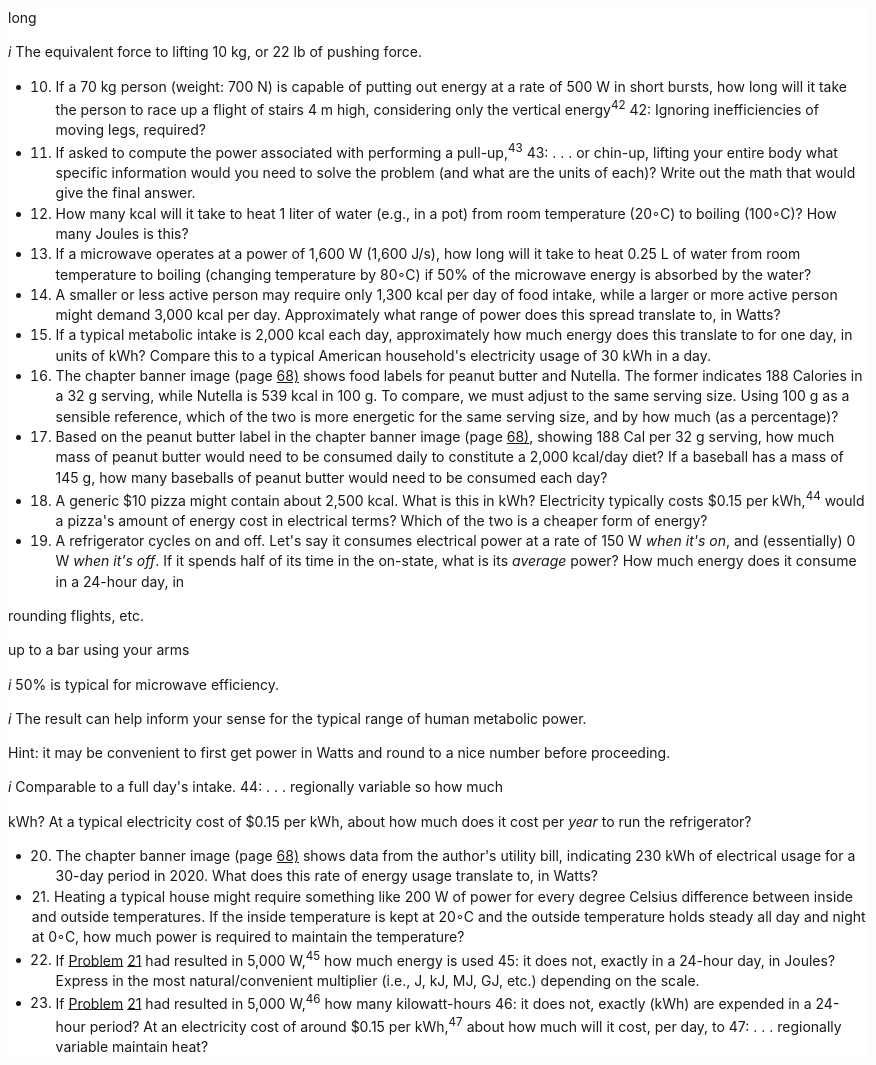 long

*i* The equivalent force to lifting 10 kg, or 22 lb of pushing force.

- 10. If a 70 kg person (weight: 700 N) is capable of putting out energy at a rate of 500 W in short bursts, how long will it take the person to race up a flight of stairs 4 m high, considering only the vertical energy<sup>42</sup> 42: Ignoring inefficiencies of moving legs, required?
- 11. If asked to compute the power associated with performing a pull-up,<sup>43</sup> 43: . . . or chin-up, lifting your entire body what specific information would you need to solve the problem (and what are the units of each)? Write out the math that would give the final answer.
- 12. How many kcal will it take to heat 1 liter of water (e.g., in a pot) from room temperature (20◦C) to boiling (100◦C)? How many Joules is this?
- 13. If a microwave operates at a power of 1,600 W (1,600 J/s), how long will it take to heat 0.25 L of water from room temperature to boiling (changing temperature by 80◦C) if 50% of the microwave energy is absorbed by the water?
- 14. A smaller or less active person may require only 1,300 kcal per day of food intake, while a larger or more active person might demand 3,000 kcal per day. Approximately what range of power does this spread translate to, in Watts?
- 15. If a typical metabolic intake is 2,000 kcal each day, approximately how much energy does this translate to for one day, in units of kWh? Compare this to a typical American household's electricity usage of 30 kWh in a day.
- 16. The chapter banner image (page [68\)](#page-87-1) shows food labels for peanut butter and Nutella. The former indicates 188 Calories in a 32 g serving, while Nutella is 539 kcal in 100 g. To compare, we must adjust to the same serving size. Using 100 g as a sensible reference, which of the two is more energetic for the same serving size, and by how much (as a percentage)?
- 17. Based on the peanut butter label in the chapter banner image (page [68\)](#page-87-1), showing 188 Cal per 32 g serving, how much mass of peanut butter would need to be consumed daily to constitute a 2,000 kcal/day diet? If a baseball has a mass of 145 g, how many baseballs of peanut butter would need to be consumed each day?
- 18. A generic \$10 pizza might contain about 2,500 kcal. What is this in kWh? Electricity typically costs \$0.15 per kWh,<sup>44</sup> would a pizza's amount of energy cost in electrical terms? Which of the two is a cheaper form of energy?
- 19. A refrigerator cycles on and off. Let's say it consumes electrical power at a rate of 150 W *when it's on*, and (essentially) 0 W *when it's off*. If it spends half of its time in the on-state, what is its *average* power? How much energy does it consume in a 24-hour day, in

rounding flights, etc.

up to a bar using your arms

*i* 50% is typical for microwave efficiency.

*i* The result can help inform your sense for the typical range of human metabolic power.

Hint: it may be convenient to first get power in Watts and round to a nice number before proceeding.

*i* Comparable to a full day's intake. 44: . . . regionally variable so how much

kWh? At a typical electricity cost of \$0.15 per kWh, about how much does it cost per *year* to run the refrigerator?

- 20. The chapter banner image (page [68\)](#page-87-1) shows data from the author's utility bill, indicating 230 kWh of electrical usage for a 30-day period in 2020. What does this rate of energy usage translate to, in Watts?
- <span id="page-101-0"></span>21. Heating a typical house might require something like 200 W of power for every degree Celsius difference between inside and outside temperatures. If the inside temperature is kept at 20◦C and the outside temperature holds steady all day and night at 0◦C, how much power is required to maintain the temperature?
- 22. If [Problem](#page-101-0) [21](#page-101-0) had resulted in 5,000 W,<sup>45</sup> how much energy is used 45: it does not, exactly in a 24-hour day, in Joules? Express in the most natural/convenient multiplier (i.e., J, kJ, MJ, GJ, etc.) depending on the scale.
- 23. If [Problem](#page-101-0) [21](#page-101-0) had resulted in 5,000 W,<sup>46</sup> how many kilowatt-hours 46: it does not, exactly (kWh) are expended in a 24-hour period? At an electricity cost of around \$0.15 per kWh,<sup>47</sup> about how much will it cost, per day, to 47: . . . regionally variable maintain heat?